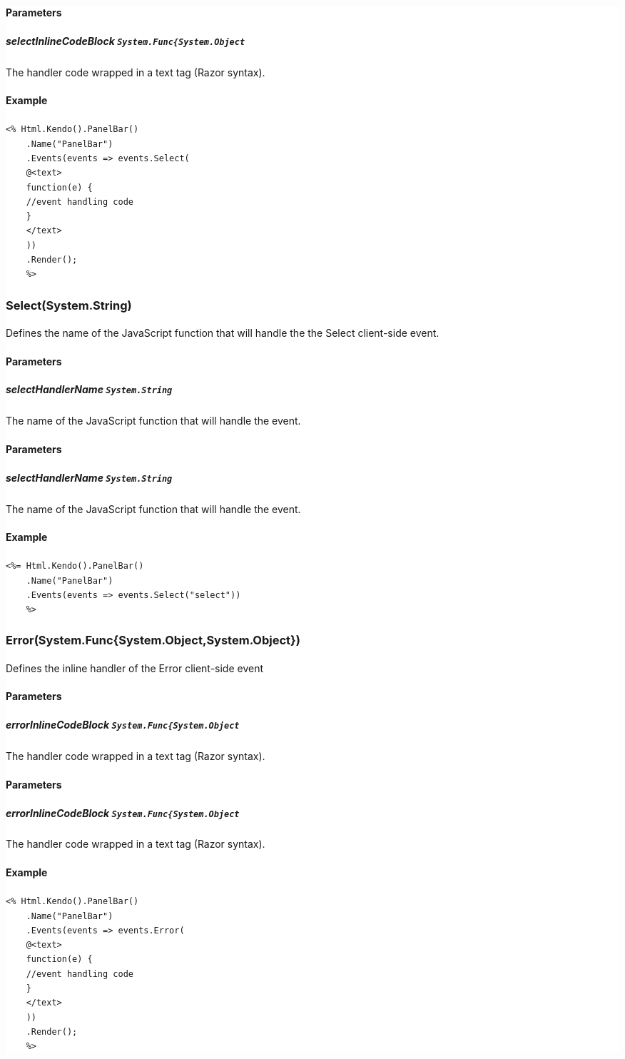 #### Parameters

##### selectInlineCodeBlock `System.Func{System.Object`
The handler code wrapped in a text tag (Razor syntax).

#### Example
    <% Html.Kendo().PanelBar()
        .Name("PanelBar")
        .Events(events => events.Select(
        @<text>
        function(e) {
        //event handling code
        }
        </text>
        ))
        .Render();
        %>

### Select(System.String)
Defines the name of the JavaScript function that will handle the the Select client-side event.

#### Parameters

##### selectHandlerName `System.String`
The name of the JavaScript function that will handle the event.

#### Parameters

##### selectHandlerName `System.String`
The name of the JavaScript function that will handle the event.

#### Example
    <%= Html.Kendo().PanelBar()
        .Name("PanelBar")
        .Events(events => events.Select("select"))
        %>

### Error(System.Func{System.Object,System.Object})
Defines the inline handler of the Error client-side event

#### Parameters

##### errorInlineCodeBlock `System.Func{System.Object`
The handler code wrapped in a text tag (Razor syntax).

#### Parameters

##### errorInlineCodeBlock `System.Func{System.Object`
The handler code wrapped in a text tag (Razor syntax).

#### Example
    <% Html.Kendo().PanelBar()
        .Name("PanelBar")
        .Events(events => events.Error(
        @<text>
        function(e) {
        //event handling code
        }
        </text>
        ))
        .Render();
        %>
